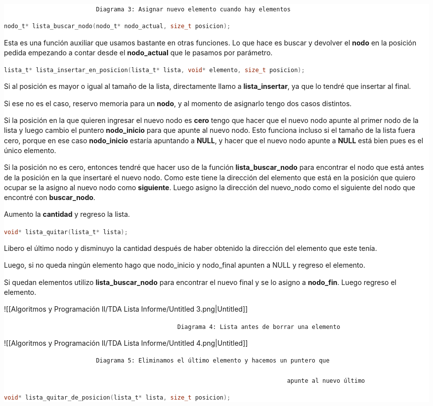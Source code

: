                               Diagrama 3: Asignar nuevo elemento cuando hay elementos

```c
nodo_t* lista_buscar_nodo(nodo_t* nodo_actual, size_t posicion);
```

Esta es una función auxiliar que usamos bastante en otras funciones. Lo que hace es buscar y devolver el **nodo** en la posición pedida empezando a contar desde el **nodo_actual** que le pasamos por parámetro.

```c
lista_t* lista_insertar_en_posicion(lista_t* lista, void* elemento, size_t posicion);
```

Si al posición es mayor o igual al tamaño de la lista, directamente llamo a **lista_insertar**, ya que lo tendré que insertar al final. 

Si ese no es el caso, reservo memoria para un **nodo**, y al momento de asignarlo tengo dos casos distintos. 

Si la posición en la que quieren ingresar el nuevo nodo es **cero** tengo que hacer que el nuevo nodo apunte al primer nodo de la lista y luego cambio el puntero **nodo_inicio** para que apunte al nuevo nodo. Esto funciona incluso si el tamaño de la lista fuera cero, porque en ese caso **nodo_inicio** estaría apuntando a **NULL**, y hacer que el nuevo nodo apunte a **NULL** está bien pues es el único elemento.

Si la posición no es cero, entonces tendré que hacer uso de la función **lista_buscar_nodo** para encontrar el nodo que está antes de la posición en la que insertaré el nuevo nodo. Como este tiene la dirección del elemento que está en la posición que quiero ocupar se la asigno al nuevo nodo como **siguiente**. Luego asigno la dirección del nuevo_nodo como el siguiente del nodo que encontré con **buscar_nodo**. 

Aumento la **cantidad** y regreso la lista. 

```c
void* lista_quitar(lista_t* lista);
```

Libero el último nodo y disminuyo la cantidad después de haber obtenido la dirección del elemento que este tenía. 

Luego, si no queda ningún elemento hago que nodo_inicio y nodo_final apunten a NULL y regreso el elemento.

Si quedan elementos utilizo **lista_buscar_nodo** para encontrar el nuevo final y se lo asigno a **nodo_fin**. Luego regreso el elemento.

![[Algoritmos y Programación II/TDA Lista Informe/Untitled 3.png|Untitled]]

                                                     Diagrama 4: Lista antes de borrar una elemento

![[Algoritmos y Programación II/TDA Lista Informe/Untitled 4.png|Untitled]]

                              Diagrama 5: Eliminamos el último elemento y hacemos un puntero que 

                                                                                    apunte al nuevo último

```c
void* lista_quitar_de_posicion(lista_t* lista, size_t posicion);
```
